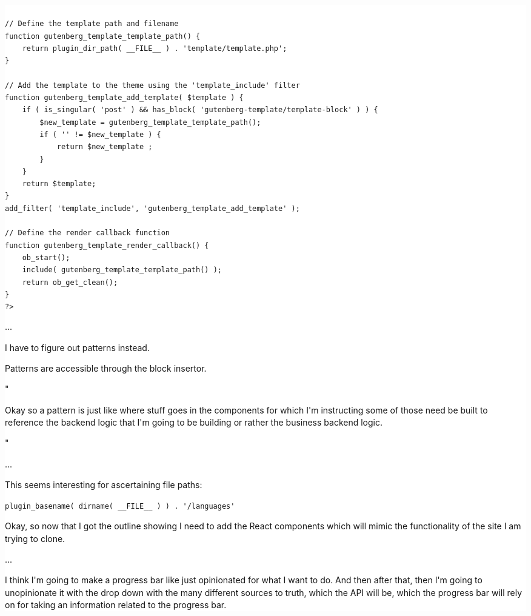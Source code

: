 ```

// Define the template path and filename
function gutenberg_template_template_path() {
    return plugin_dir_path( __FILE__ ) . 'template/template.php';
}

// Add the template to the theme using the 'template_include' filter
function gutenberg_template_add_template( $template ) {
    if ( is_singular( 'post' ) && has_block( 'gutenberg-template/template-block' ) ) {
        $new_template = gutenberg_template_template_path();
        if ( '' != $new_template ) {
            return $new_template ;
        }
    }
    return $template;
}
add_filter( 'template_include', 'gutenberg_template_add_template' );

// Define the render callback function
function gutenberg_template_render_callback() {
    ob_start();
    include( gutenberg_template_template_path() );
    return ob_get_clean();
}
?>
```

...

I have to figure out patterns instead.

Patterns are accessible through the block insertor.

"

Okay so a pattern is just like where stuff goes in the components for which I'm instructing some of those need be built to reference the backend logic that I'm going to be building or rather the business backend logic.

"

...

This seems interesting for ascertaining file paths:

```
plugin_basename( dirname( __FILE__ ) ) . '/languages' 
```

Okay, so now that I got the outline showing I need to add the React components which will mimic the functionality of the site I am trying to clone.

...

I think I'm going to make a progress bar like just opinionated for what I want to do. And then after that, then I'm going to unopinionate it with the drop down with the many different sources to truth, which the API will be, which the progress bar will rely on for taking an information related to the progress bar.
